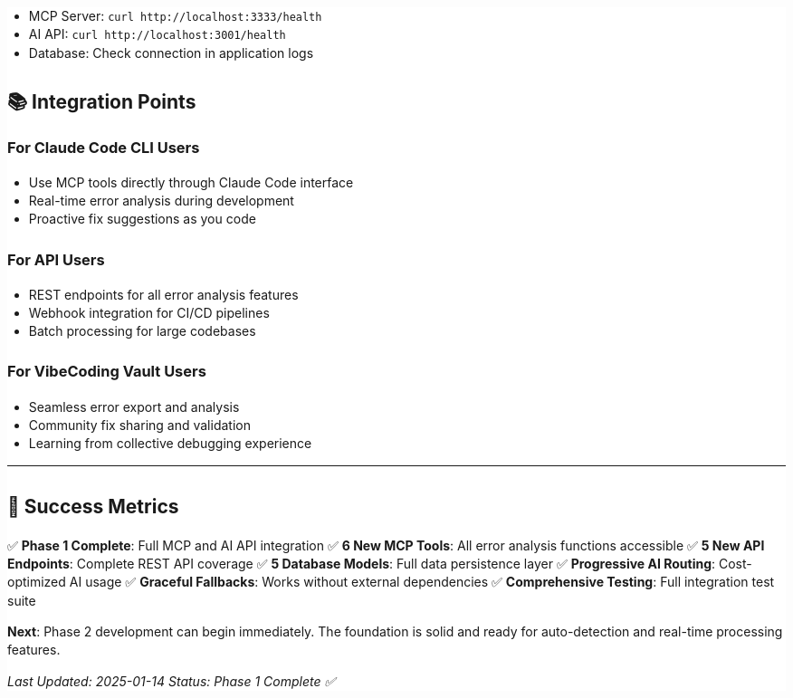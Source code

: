 - MCP Server: `curl http://localhost:3333/health`
- AI API: `curl http://localhost:3001/health`
- Database: Check connection in application logs

## 📚 Integration Points

### For Claude Code CLI Users
- Use MCP tools directly through Claude Code interface
- Real-time error analysis during development
- Proactive fix suggestions as you code

### For API Users
- REST endpoints for all error analysis features
- Webhook integration for CI/CD pipelines
- Batch processing for large codebases

### For VibeCoding Vault Users
- Seamless error export and analysis
- Community fix sharing and validation
- Learning from collective debugging experience

---

## 🎉 Success Metrics

✅ **Phase 1 Complete**: Full MCP and AI API integration
✅ **6 New MCP Tools**: All error analysis functions accessible
✅ **5 New API Endpoints**: Complete REST API coverage
✅ **5 Database Models**: Full data persistence layer
✅ **Progressive AI Routing**: Cost-optimized AI usage
✅ **Graceful Fallbacks**: Works without external dependencies
✅ **Comprehensive Testing**: Full integration test suite

**Next**: Phase 2 development can begin immediately. The foundation is solid and ready for auto-detection and real-time processing features.

*Last Updated: 2025-01-14*
*Status: Phase 1 Complete ✅*